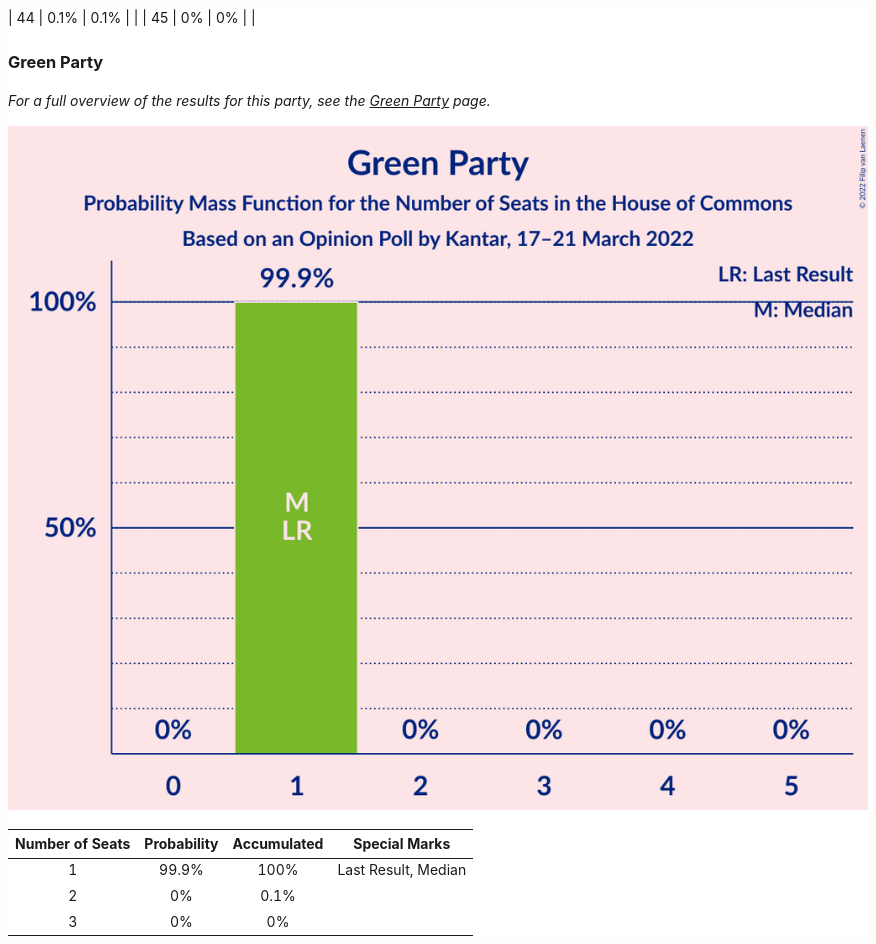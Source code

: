 | 44 | 0.1% | 0.1% |  |
| 45 | 0% | 0% |  |

### Green Party

*For a full overview of the results for this party, see the [Green Party](party-greenparty.html) page.*

![Graph with seats probability mass function not yet produced](2022-03-21-Kantar-seats-pmf-greenparty.png "Seats Probability Mass Function")

| Number of Seats | Probability | Accumulated | Special Marks |
|:---------------:|:-----------:|:-----------:|:-------------:|
| 1 | 99.9% | 100% | Last Result, Median |
| 2 | 0% | 0.1% |  |
| 3 | 0% | 0% |  |
